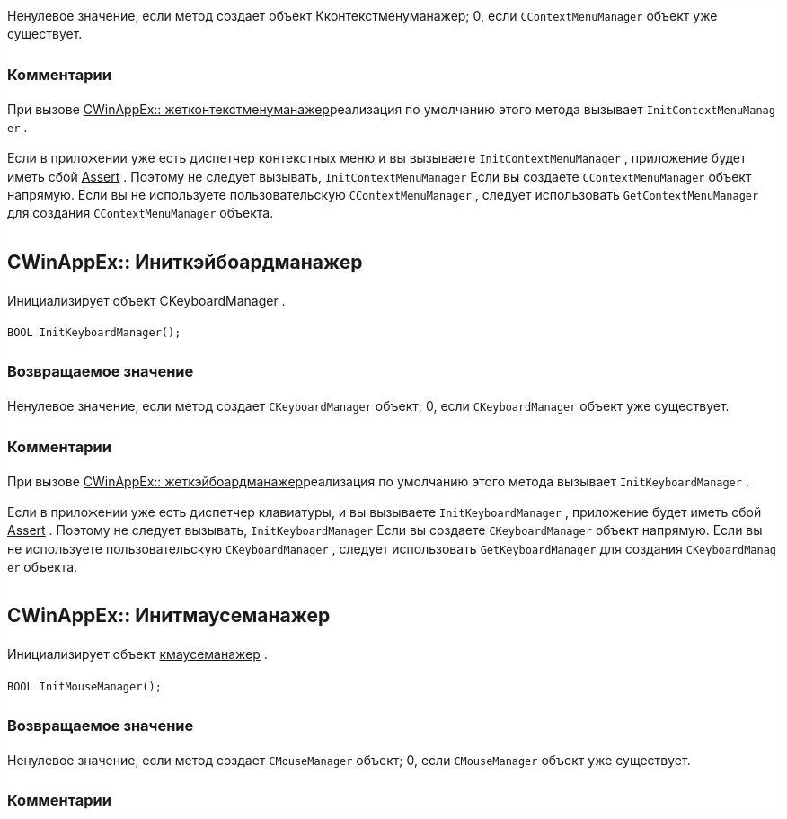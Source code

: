 Ненулевое значение, если метод создает объект Кконтекстменуманажер; 0, если `CContextMenuManager` объект уже существует.

### <a name="remarks"></a>Комментарии

При вызове [CWinAppEx:: жетконтекстменуманажер](#getcontextmenumanager)реализация по умолчанию этого метода вызывает `InitContextMenuManager` .

Если в приложении уже есть диспетчер контекстных меню и вы вызываете `InitContextMenuManager` , приложение будет иметь сбой [Assert](diagnostic-services.md#assert) . Поэтому не следует вызывать, `InitContextMenuManager` Если вы создаете `CContextMenuManager` объект напрямую. Если вы не используете пользовательскую `CContextMenuManager` , следует использовать `GetContextMenuManager` для создания `CContextMenuManager` объекта.

## <a name="cwinappexinitkeyboardmanager"></a><a name="initkeyboardmanager"></a> CWinAppEx:: Иниткэйбоардманажер

Инициализирует объект [CKeyboardManager](../../mfc/reference/ckeyboardmanager-class.md) .

```
BOOL InitKeyboardManager();
```

### <a name="return-value"></a>Возвращаемое значение

Ненулевое значение, если метод создает `CKeyboardManager` объект; 0, если `CKeyboardManager` объект уже существует.

### <a name="remarks"></a>Комментарии

При вызове [CWinAppEx:: жеткэйбоардманажер](#getkeyboardmanager)реализация по умолчанию этого метода вызывает `InitKeyboardManager` .

Если в приложении уже есть диспетчер клавиатуры, и вы вызываете `InitKeyboardManager` , приложение будет иметь сбой [Assert](diagnostic-services.md#assert) . Поэтому не следует вызывать, `InitKeyboardManager` Если вы создаете `CKeyboardManager` объект напрямую. Если вы не используете пользовательскую `CKeyboardManager` , следует использовать `GetKeyboardManager` для создания `CKeyboardManager` объекта.

## <a name="cwinappexinitmousemanager"></a><a name="initmousemanager"></a> CWinAppEx:: Инитмаусеманажер

Инициализирует объект [кмаусеманажер](../../mfc/reference/cmousemanager-class.md) .

```
BOOL InitMouseManager();
```

### <a name="return-value"></a>Возвращаемое значение

Ненулевое значение, если метод создает `CMouseManager` объект; 0, если `CMouseManager` объект уже существует.

### <a name="remarks"></a>Комментарии
